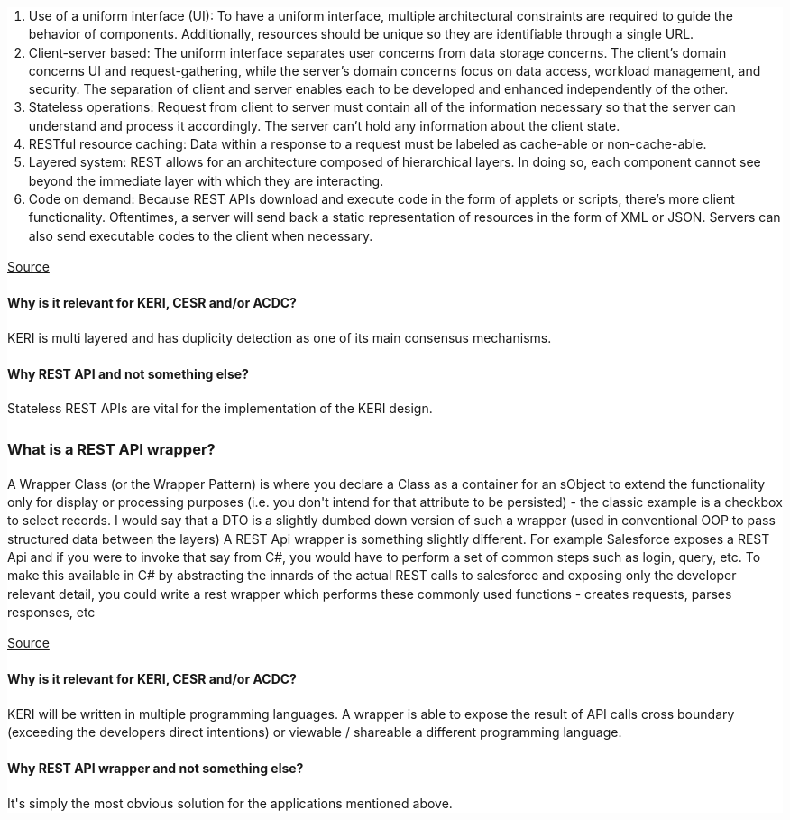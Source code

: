 1. Use of a uniform interface (UI): To have a uniform interface, multiple architectural constraints are required to guide the behavior of components. Additionally, resources should be unique so they are identifiable through a single URL.
2. Client-server based: The uniform interface separates user concerns from data storage concerns. The client’s domain concerns UI and request-gathering, while the server’s domain concerns focus on data access, workload management, and security. The separation of client and server enables each to be developed and enhanced independently of the other.
3. Stateless operations: Request from client to server must contain all of the information necessary so that the server can understand and process it accordingly. The server can’t hold any information about the client state.
4. RESTful resource caching: Data within a response to a request must be labeled as cache-able or non-cache-able.
5. Layered system: REST allows for an architecture composed of hierarchical layers. In doing so, each component cannot see beyond the immediate layer with which they are interacting.
6. Code on demand: Because REST APIs download and execute code in the form of applets or scripts, there’s more client functionality. Oftentimes, a server will send back a static representation of resources in the form of XML or JSON. Servers can also send executable codes to the client when necessary.

[Source](https://blog.postman.com/rest-api-examples/)

#### Why is it relevant for KERI, CESR and/or ACDC?

KERI is multi layered and has duplicity detection as one of its main consensus mechanisms.

#### Why REST API and not something else?

Stateless REST APIs are vital for the implementation of the KERI design.

### What is a REST API wrapper?

A Wrapper Class (or the Wrapper Pattern) is where you declare a Class as a container for an sObject to extend the functionality only for display or processing purposes (i.e. you don't intend for that attribute to be persisted) - the classic example is a checkbox to select records. I would say that a DTO is a slightly dumbed down version of such a wrapper (used in conventional OOP to pass structured data between the layers)
A REST Api wrapper is something slightly different. For example Salesforce exposes a REST Api and if you were to invoke that say from C#, you would have to perform a set of common steps such as login, query, etc. To make this available in C# by abstracting the innards of the actual REST calls to salesforce and exposing only the developer relevant detail, you could write a rest wrapper which performs these commonly used functions - creates requests, parses responses, etc

[Source](https://salesforce.stackexchange.com/questions/5834/can-somebody-explain-what-is-a-rest-api-wrapper)

#### Why is it relevant for KERI, CESR and/or ACDC?

KERI will be written in multiple programming languages. A wrapper is able to expose the result of API calls cross boundary (exceeding the developers direct intentions) or viewable / shareable a different programming language.

#### Why REST API wrapper and not something else?

It's simply the most obvious solution for the applications mentioned above.
